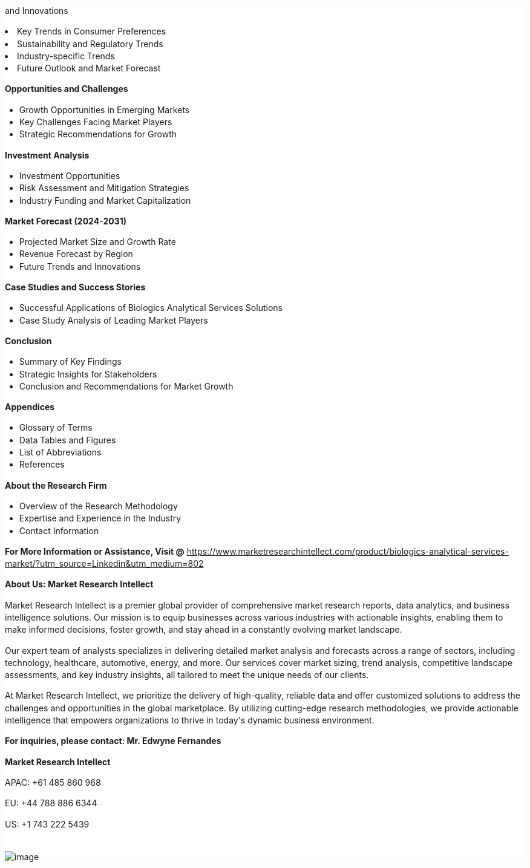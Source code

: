 and Innovations</li><li>Key Trends in Consumer Preferences</li><li>Sustainability and Regulatory Trends</li><li>Industry-specific Trends</li><li>Future Outlook and Market Forecast</li></ul><p><strong>Opportunities and Challenges</strong></p><ul><li>Growth Opportunities in Emerging Markets</li><li>Key Challenges Facing Market Players</li><li>Strategic Recommendations for Growth</li></ul><p><strong>Investment Analysis</strong></p><ul><li>Investment Opportunities</li><li>Risk Assessment and Mitigation Strategies</li><li>Industry Funding and Market Capitalization</li></ul><p><strong>Market Forecast (2024-2031)</strong></p><ul><li>Projected Market Size and Growth Rate</li><li>Revenue Forecast by Region</li><li>Future Trends and Innovations</li></ul><p><strong>Case Studies and Success Stories</strong></p><ul><li>Successful Applications of Biologics Analytical Services Solutions</li><li>Case Study Analysis of Leading Market Players</li></ul><p><strong>Conclusion</strong></p><ul><li>Summary of Key Findings</li><li>Strategic Insights for Stakeholders</li><li>Conclusion and Recommendations for Market Growth</li></ul><p><strong>Appendices</strong></p><ul><li>Glossary of Terms</li><li>Data Tables and Figures</li><li>List of Abbreviations</li><li>References</li></ul><p><strong>About the Research Firm</strong></p><ul><li>Overview of the Research Methodology</li><li>Expertise and Experience in the Industry</li><li>Contact Information</li></ul></div><div class="article-main__content" data-test-id="publishing-text-block"><p><span class="font-[700]"><strong>For More Information or Assistance, Visit @</strong>&nbsp;<a href="https://www.marketresearchintellect.com/product/biologics-analytical-services-market/?utm_source=Linkedin&utm_medium=802">https://www.marketresearchintellect.com/product/biologics-analytical-services-market/?utm_source=Linkedin&utm_medium=802</a></span></p><p><strong>About Us: Market Research Intellect</strong></p><p>Market Research Intellect is a premier global provider of comprehensive market research reports, data analytics, and business intelligence solutions. Our mission is to equip businesses across various industries with actionable insights, enabling them to make informed decisions, foster growth, and stay ahead in a constantly evolving market landscape.</p><p>Our expert team of analysts specializes in delivering detailed market analysis and forecasts across a range of sectors, including technology, healthcare, automotive, energy, and more. Our services cover market sizing, trend analysis, competitive landscape assessments, and key industry insights, all tailored to meet the unique needs of our clients.</p><p>At Market Research Intellect, we prioritize the delivery of high-quality, reliable data and offer customized solutions to address the challenges and opportunities in the global marketplace. By utilizing cutting-edge research methodologies, we provide actionable intelligence that empowers organizations to thrive in today's dynamic business environment.</p><p><strong>For inquiries, please contact: Mr. Edwyne Fernandes</strong></p><p><strong>Market Research Intellect</strong></p><p>APAC: +61 485 860 968</p><p>EU: +44 788 886 6344</p><p>US: +1 743 222 5439</p></div><div class="article-main__content" data-test-id="publishing-text-block">&nbsp;</div>
![image](https://github.com/user-attachments/assets/a2953e2b-7ca2-4b4c-b9bd-60ab6a50f67e)
